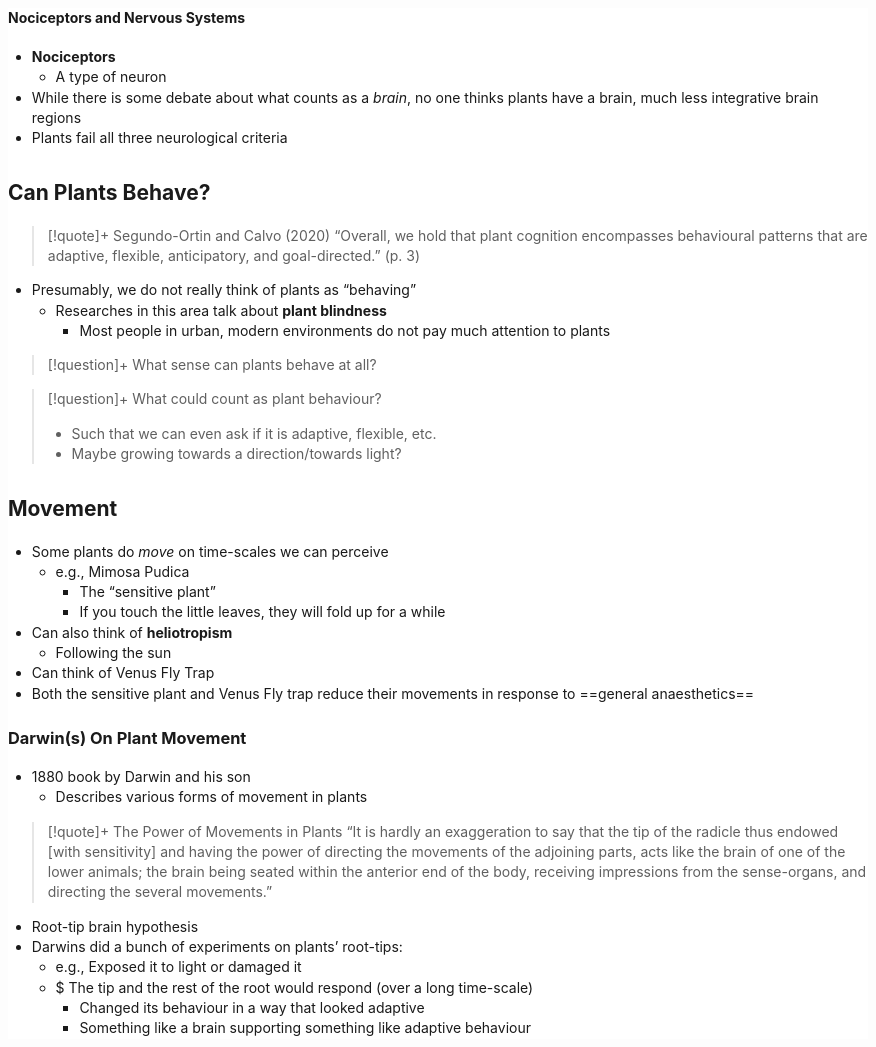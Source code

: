 </div></div>


#### Nociceptors and Nervous Systems

- **Nociceptors**
    - A type of neuron
- While there is some debate about what counts as a *brain*, no one thinks plants have a brain, much less integrative brain regions
- Plants fail all three neurological criteria

## Can Plants Behave?

> [!quote]+ Segundo-Ortin and Calvo (2020)
> “Overall, we hold that plant cognition encompasses behavioural patterns that are adaptive, flexible, anticipatory, and goal-directed.” (p. 3)

- Presumably, we do not really think of plants as “behaving”
    - Researches in this area talk about **plant blindness**
        - Most people in urban, modern environments do not pay much attention to plants



> [!question]+ What sense can plants behave at all?

> [!question]+ What could count as plant behaviour?
>
> - Such that we can even ask if it is adaptive, flexible, etc.
> - Maybe growing towards a direction/towards light?

## Movement

- Some plants do *move* on time-scales we can perceive
    - e.g., Mimosa Pudica
        - The “sensitive plant”
        - If you touch the little leaves, they will fold up for a while
- Can also think of **heliotropism**
    - Following the sun
- Can think of Venus Fly Trap
- Both the sensitive plant and Venus Fly trap reduce their movements in response to ==general anaesthetics==

### Darwin(s) On Plant Movement

- 1880 book by Darwin and his son
    - Describes various forms of movement in plants

> [!quote]+ The Power of Movements in Plants
> “It is hardly an exaggeration to say that the tip of the radicle thus endowed \[with sensitivity] and having the power of directing the movements of the adjoining parts, acts like the brain of one of the lower animals; the brain being seated within the anterior end of the body, receiving impressions from the sense-organs, and directing the several movements.”

- Root-tip brain hypothesis
- Darwins did a bunch of experiments on plants’ root-tips:
    - e.g., Exposed it to light or damaged it
    - $ The tip and the rest of the root would respond (over a long time-scale)
        - Changed its behaviour in a way that looked adaptive
        - Something like a brain supporting something like adaptive behaviour
